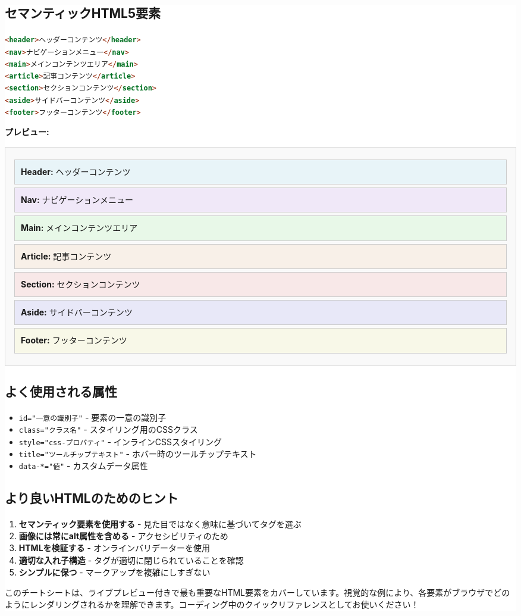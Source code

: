 </div>

## セマンティックHTML5要素

```html
<header>ヘッダーコンテンツ</header>
<nav>ナビゲーションメニュー</nav>
<main>メインコンテンツエリア</main>
<article>記事コンテンツ</article>
<section>セクションコンテンツ</section>
<aside>サイドバーコンテンツ</aside>
<footer>フッターコンテンツ</footer>
```

**プレビュー:**
<div style="border: 1px solid #ddd; padding: 15px; margin: 10px 0; background: #f9f9f9;">
<div style="border: 1px solid #ccc; margin: 5px 0; padding: 10px; background: #e8f4f8;"><strong>Header:</strong> ヘッダーコンテンツ</div>
<div style="border: 1px solid #ccc; margin: 5px 0; padding: 10px; background: #f0e8f8;"><strong>Nav:</strong> ナビゲーションメニュー</div>
<div style="border: 1px solid #ccc; margin: 5px 0; padding: 10px; background: #e8f8e8;"><strong>Main:</strong> メインコンテンツエリア</div>
<div style="border: 1px solid #ccc; margin: 5px 0; padding: 10px; background: #f8f0e8;"><strong>Article:</strong> 記事コンテンツ</div>
<div style="border: 1px solid #ccc; margin: 5px 0; padding: 10px; background: #f8e8e8;"><strong>Section:</strong> セクションコンテンツ</div>
<div style="border: 1px solid #ccc; margin: 5px 0; padding: 10px; background: #e8e8f8;"><strong>Aside:</strong> サイドバーコンテンツ</div>
<div style="border: 1px solid #ccc; margin: 5px 0; padding: 10px; background: #f8f8e8;"><strong>Footer:</strong> フッターコンテンツ</div>
</div>

## よく使用される属性

- `id="一意の識別子"` - 要素の一意の識別子
- `class="クラス名"` - スタイリング用のCSSクラス
- `style="css-プロパティ"` - インラインCSSスタイリング
- `title="ツールチップテキスト"` - ホバー時のツールチップテキスト
- `data-*="値"` - カスタムデータ属性

## より良いHTMLのためのヒント

1. **セマンティック要素を使用する** - 見た目ではなく意味に基づいてタグを選ぶ
2. **画像には常にalt属性を含める** - アクセシビリティのため
3. **HTMLを検証する** - オンラインバリデーターを使用
4. **適切な入れ子構造** - タグが適切に閉じられていることを確認
5. **シンプルに保つ** - マークアップを複雑にしすぎない

このチートシートは、ライブプレビュー付きで最も重要なHTML要素をカバーしています。視覚的な例により、各要素がブラウザでどのようにレンダリングされるかを理解できます。コーディング中のクイックリファレンスとしてお使いください！